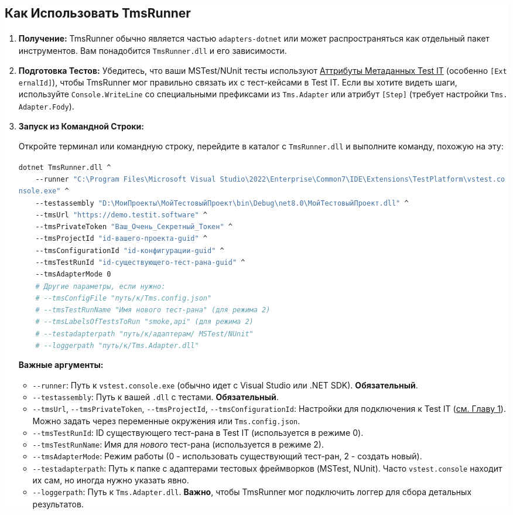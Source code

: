 ## Как Использовать TmsRunner

1.  **Получение:** TmsRunner обычно является частью `adapters-dotnet` или может распространяться как отдельный пакет инструментов. Вам понадобится `TmsRunner.dll` и его зависимости.
2.  **Подготовка Тестов:** Убедитесь, что ваши MSTest/NUnit тесты используют [Аттрибуты Метаданных Test IT](02_аттрибуты_метаданных_test_it_.md) (особенно `[ExternalId]`), чтобы TmsRunner мог правильно связать их с тест-кейсами в Test IT. Если вы хотите видеть шаги, используйте `Console.WriteLine` со специальными префиксами из `Tms.Adapter` или атрибут `[Step]` (требует настройки `Tms.Adapter.Fody`).
3.  **Запуск из Командной Строки:**

    Откройте терминал или командную строку, перейдите в каталог с `TmsRunner.dll` и выполните команду, похожую на эту:

    ```bash
    dotnet TmsRunner.dll ^
        --runner "C:\Program Files\Microsoft Visual Studio\2022\Enterprise\Common7\IDE\Extensions\TestPlatform\vstest.console.exe" ^
        --testassembly "D:\МоиПроекты\МойТестовыйПроект\bin\Debug\net8.0\МойТестовыйПроект.dll" ^
        --tmsUrl "https://demo.testit.software" ^
        --tmsPrivateToken "Ваш_Очень_Секретный_Токен" ^
        --tmsProjectId "id-вашего-проекта-guid" ^
        --tmsConfigurationId "id-конфигурации-guid" ^
        --tmsTestRunId "id-существующего-тест-рана-guid" ^
        --tmsAdapterMode 0
        # Другие параметры, если нужно:
        # --tmsConfigFile "путь/к/Tms.config.json"
        # --tmsTestRunName "Имя нового тест-рана" (для режима 2)
        # --tmsLabelsOfTestsToRun "smoke,api" (для режима 2)
        # --testadapterpath "путь/к/адаптерам/ MSTest/NUnit"
        # --loggerpath "путь/к/Tms.Adapter.dll"
    ```

    **Важные аргументы:**

    *   `--runner`: Путь к `vstest.console.exe` (обычно идет с Visual Studio или .NET SDK). **Обязательный**.
    *   `--testassembly`: Путь к вашей `.dll` с тестами. **Обязательный**.
    *   `--tmsUrl`, `--tmsPrivateToken`, `--tmsProjectId`, `--tmsConfigurationId`: Настройки для подключения к Test IT ([см. Главу 1](01_конфигурация_адаптера_.md)). Можно задать через переменные окружения или `Tms.config.json`.
    *   `--tmsTestRunId`: ID существующего тест-рана в Test IT (используется в режиме 0).
    *   `--tmsTestRunName`: Имя для *нового* тест-рана (используется в режиме 2).
    *   `--tmsAdapterMode`: Режим работы (0 - использовать существующий тест-ран, 2 - создать новый).
    *   `--testadapterpath`: Путь к папке с адаптерами тестовых фреймворков (MSTest, NUnit). Часто `vstest.console` находит их сам, но иногда нужно указать явно.
    *   `--loggerpath`: Путь к `Tms.Adapter.dll`. **Важно**, чтобы TmsRunner мог подключить логгер для сбора детальных результатов.

